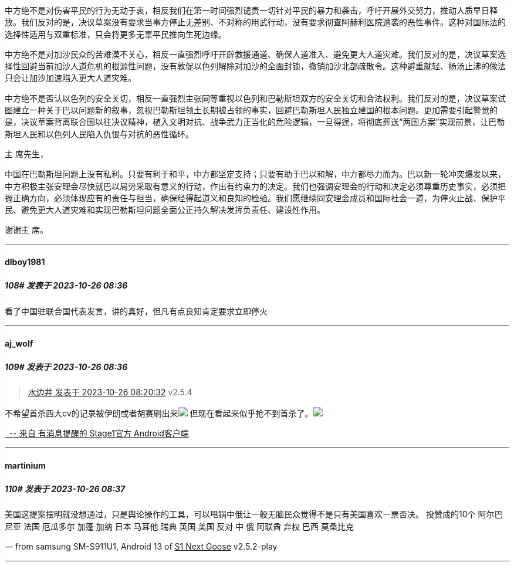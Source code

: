 中方绝不是对伤害平民的行为无动于衷，相反我们在第一时间强烈谴责一切针对平民的暴力和袭击，呼吁开展外交努力，推动人质早日释放。我们反对的是，决议草案没有要求当事方停止无差别、不对称的用武行动，没有要求彻查阿赫利医院遭袭的恶性事件。这种对国际法的选择性适用与双重标准，只会将更多无辜平民推向生死边缘。

中方绝不是对加沙民众的苦难漠不关心，相反一直强烈呼吁开辟救援通道、确保人道准入、避免更大人道灾难。我们反对的是，决议草案选择性回避当前加沙人道危机的根源性问题，没有敦促以色列解除对加沙的全面封锁，撤销加沙北部疏散令。这种避重就轻、扬汤止沸的做法只会让加沙加速陷入更大人道灾难。

中方绝不是否认以色列的安全关切，相反一直强烈主张同等重视以色列和巴勒斯坦双方的安全关切和合法权利。我们反对的是，决议草案试图建立一种关于巴以问题新的叙事，忽视巴勒斯坦领土长期被占领的事实，回避巴勒斯坦人民独立建国的根本问题。更加需要引起警觉的是，决议草案背离联合国以往决议精神，植入文明对抗、战争武力正当化的危险逻辑，一旦得逞，将彻底葬送“两国方案”实现前景，让巴勒斯坦人民和以色列人民陷入仇恨与对抗的恶性循环。

主 席先生，

中国在巴勒斯坦问题上没有私利。只要有利于和平，中方都坚定支持；只要有助于巴以和解，中方都尽力而为。巴以新一轮冲突爆发以来，中方积极主张安理会尽快就巴以局势采取有意义的行动，作出有约束力的决定。我们也强调安理会的行动和决定必须尊重历史事实，必须把握正确方向，必须体现应有的责任与担当，确保经得起道义和良知的检验。我们愿继续同安理会成员和国际社会一道，为停火止战、保护平民、避免更大人道灾难和实现巴勒斯坦问题全面公正持久解决发挥负责任、建设性作用。

谢谢主 席。

*****

####  dlboy1981  
##### 108#       发表于 2023-10-26 08:36

看了中国驻联合国代表发言，讲的真好，但凡有点良知肯定要求立即停火

*****

####  aj_wolf  
##### 109#       发表于 2023-10-26 08:36

<blockquote><a href="httphttps://bbs.saraba1st.com/2b/forum.php?mod=redirect&amp;goto=findpost&amp;pid=62832275&amp;ptid=2158153" target="_blank">水边井 发表于 2023-10-26 08:20:32</a>
v2.5.4</blockquote>不希望首杀西大cv的记录被伊朗或者胡赛刷出来<img src="https://static.saraba1st.com/image/smiley/face2017/037.png" referrerpolicy="no-referrer">
但现在看起来似乎抢不到首杀了。<img src="https://static.saraba1st.com/image/smiley/face2017/003.png" referrerpolicy="no-referrer">

[  -- 来自 有消息提醒的 Stage1官方 Android客户端](https://www.coolapk.com/apk/140634)

*****

####  martinium  
##### 110#       发表于 2023-10-26 08:37

美国这提案摆明就没想通过，只是舆论操作的工具，可以甩锅中俄让一般无脑民众觉得不是只有美国喜欢一票否决。
投赞成的10个
阿尔巴尼亚 法国 厄瓜多尔 加蓬 加纳 日本 马耳他 瑞典 英国 美国
反对
中 俄 阿联酋
弃权
巴西 莫桑比克

— from samsung SM-S911U1, Android 13 of [S1 Next Goose](https://pan.baidu.com/s/1mi43uRm) v2.5.2-play

*****

